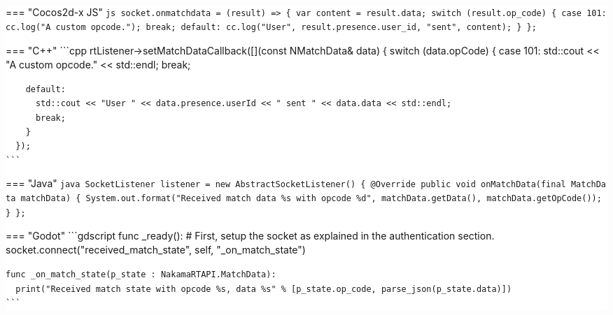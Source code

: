 === "Cocos2d-x JS"
    ```js
    socket.onmatchdata = (result) => {
      var content = result.data;
      switch (result.op_code) {
        case 101:
          cc.log("A custom opcode.");
          break;
        default:
          cc.log("User", result.presence.user_id, "sent", content);
      }
    };
    ```

=== "C++"
    ```cpp
    rtListener->setMatchDataCallback([](const NMatchData& data)
      {
        switch (data.opCode)
        {
        case 101:
          std::cout << "A custom opcode." << std::endl;
          break;

        default:
          std::cout << "User " << data.presence.userId << " sent " << data.data << std::endl;
          break;
        }
      });
    ```

=== "Java"
    ```java
    SocketListener listener = new AbstractSocketListener() {
      @Override
      public void onMatchData(final MatchData matchData) {
          System.out.format("Received match data %s with opcode %d", matchData.getData(), matchData.getOpCode());
      }
    };
    ```

=== "Godot"
    ```gdscript
    func _ready():
      # First, setup the socket as explained in the authentication section.
      socket.connect("received_match_state", self, "_on_match_state")

    func _on_match_state(p_state : NakamaRTAPI.MatchData):
      print("Received match state with opcode %s, data %s" % [p_state.op_code, parse_json(p_state.data)])
    ```
